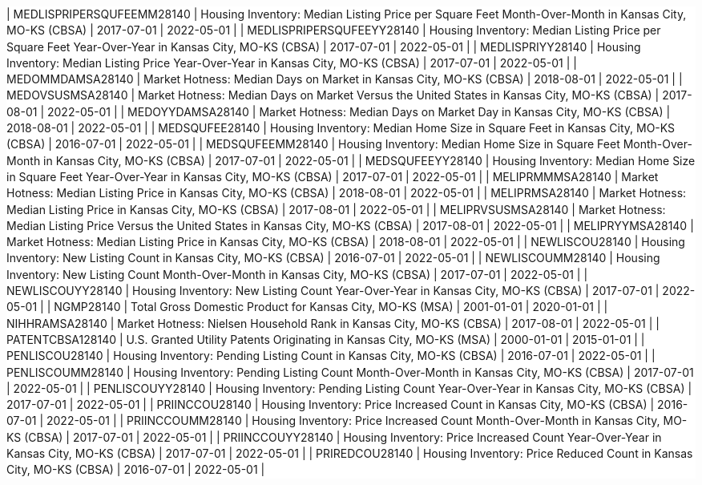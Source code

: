 | MEDLISPRIPERSQUFEEMM28140 | Housing Inventory: Median Listing Price per Square Feet Month-Over-Month in Kansas City, MO-KS (CBSA)                                                   | 2017-07-01          | 2022-05-01        |
| MEDLISPRIPERSQUFEEYY28140 | Housing Inventory: Median Listing Price per Square Feet Year-Over-Year in Kansas City, MO-KS (CBSA)                                                     | 2017-07-01          | 2022-05-01        |
| MEDLISPRIYY28140          | Housing Inventory: Median Listing Price Year-Over-Year in Kansas City, MO-KS (CBSA)                                                                     | 2017-07-01          | 2022-05-01        |
| MEDOMMDAMSA28140          | Market Hotness: Median Days on Market in Kansas City, MO-KS (CBSA)                                                                                      | 2018-08-01          | 2022-05-01        |
| MEDOVSUSMSA28140          | Market Hotness: Median Days on Market Versus the United States in Kansas City, MO-KS (CBSA)                                                             | 2017-08-01          | 2022-05-01        |
| MEDOYYDAMSA28140          | Market Hotness: Median Days on Market Day in Kansas City, MO-KS (CBSA)                                                                                  | 2018-08-01          | 2022-05-01        |
| MEDSQUFEE28140            | Housing Inventory: Median Home Size in Square Feet in Kansas City, MO-KS (CBSA)                                                                         | 2016-07-01          | 2022-05-01        |
| MEDSQUFEEMM28140          | Housing Inventory: Median Home Size in Square Feet Month-Over-Month in Kansas City, MO-KS (CBSA)                                                        | 2017-07-01          | 2022-05-01        |
| MEDSQUFEEYY28140          | Housing Inventory: Median Home Size in Square Feet Year-Over-Year in Kansas City, MO-KS (CBSA)                                                          | 2017-07-01          | 2022-05-01        |
| MELIPRMMMSA28140          | Market Hotness: Median Listing Price in Kansas City, MO-KS (CBSA)                                                                                       | 2018-08-01          | 2022-05-01        |
| MELIPRMSA28140            | Market Hotness: Median Listing Price in Kansas City, MO-KS (CBSA)                                                                                       | 2017-08-01          | 2022-05-01        |
| MELIPRVSUSMSA28140        | Market Hotness: Median Listing Price Versus the United States in Kansas City, MO-KS (CBSA)                                                              | 2017-08-01          | 2022-05-01        |
| MELIPRYYMSA28140          | Market Hotness: Median Listing Price in Kansas City, MO-KS (CBSA)                                                                                       | 2018-08-01          | 2022-05-01        |
| NEWLISCOU28140            | Housing Inventory: New Listing Count in Kansas City, MO-KS (CBSA)                                                                                       | 2016-07-01          | 2022-05-01        |
| NEWLISCOUMM28140          | Housing Inventory: New Listing Count Month-Over-Month in Kansas City, MO-KS (CBSA)                                                                      | 2017-07-01          | 2022-05-01        |
| NEWLISCOUYY28140          | Housing Inventory: New Listing Count Year-Over-Year in Kansas City, MO-KS (CBSA)                                                                        | 2017-07-01          | 2022-05-01        |
| NGMP28140                 | Total Gross Domestic Product for Kansas City, MO-KS (MSA)                                                                                               | 2001-01-01          | 2020-01-01        |
| NIHHRAMSA28140            | Market Hotness: Nielsen Household Rank in Kansas City, MO-KS (CBSA)                                                                                     | 2017-08-01          | 2022-05-01        |
| PATENTCBSA128140          | U.S. Granted Utility Patents Originating in Kansas City, MO-KS (MSA)                                                                                    | 2000-01-01          | 2015-01-01        |
| PENLISCOU28140            | Housing Inventory: Pending Listing Count in Kansas City, MO-KS (CBSA)                                                                                   | 2016-07-01          | 2022-05-01        |
| PENLISCOUMM28140          | Housing Inventory: Pending Listing Count Month-Over-Month in Kansas City, MO-KS (CBSA)                                                                  | 2017-07-01          | 2022-05-01        |
| PENLISCOUYY28140          | Housing Inventory: Pending Listing Count Year-Over-Year in Kansas City, MO-KS (CBSA)                                                                    | 2017-07-01          | 2022-05-01        |
| PRIINCCOU28140            | Housing Inventory: Price Increased Count in Kansas City, MO-KS (CBSA)                                                                                   | 2016-07-01          | 2022-05-01        |
| PRIINCCOUMM28140          | Housing Inventory: Price Increased Count Month-Over-Month in Kansas City, MO-KS (CBSA)                                                                  | 2017-07-01          | 2022-05-01        |
| PRIINCCOUYY28140          | Housing Inventory: Price Increased Count Year-Over-Year in Kansas City, MO-KS (CBSA)                                                                    | 2017-07-01          | 2022-05-01        |
| PRIREDCOU28140            | Housing Inventory: Price Reduced Count in Kansas City, MO-KS (CBSA)                                                                                     | 2016-07-01          | 2022-05-01        |